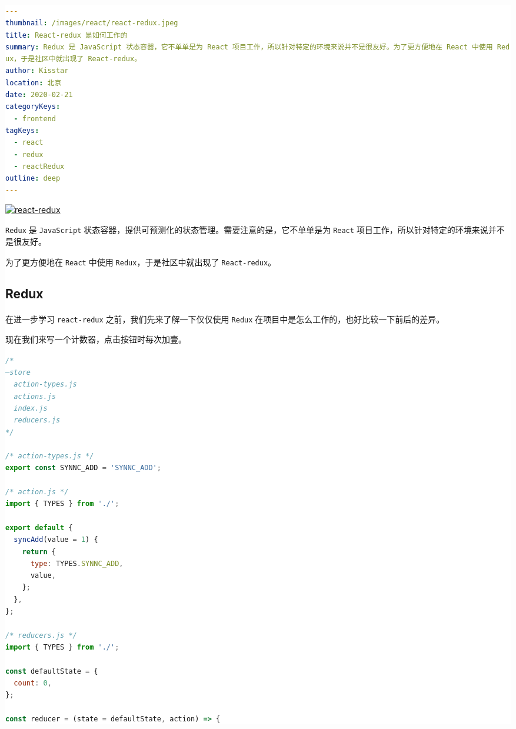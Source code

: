 ```yaml
---
thumbnail: /images/react/react-redux.jpeg
title: React-redux 是如何工作的
summary: Redux 是 JavaScript 状态容器，它不单单是为 React 项目工作，所以针对特定的环境来说并不是很友好。为了更方便地在 React 中使用 Redux，于是社区中就出现了 React-redux。
author: Kisstar
location: 北京
date: 2020-02-21
categoryKeys:
  - frontend
tagKeys:
  - react
  - redux
  - reactRedux
outline: deep
---
```


<a href="https://github.com/kisstar/demo/tree/master/modules/react-redux" title="点击查看完整代码">
  <img style="width: 100%" src="/images/react/react-redux.jpeg" alt="react-redux">
</a>

`Redux` 是 `JavaScript` 状态容器，提供可预测化的状态管理。需要注意的是，它不单单是为 `React` 项目工作，所以针对特定的环境来说并不是很友好。

为了更方便地在 `React` 中使用 `Redux`，于是社区中就出现了 `React-redux`。

## Redux

在进一步学习 `react-redux` 之前，我们先来了解一下仅仅使用 `Redux` 在项目中是怎么工作的，也好比较一下前后的差异。

现在我们来写一个计数器，点击按钮时每次加壹。

```javascript
/*
─store
  action-types.js
  actions.js
  index.js
  reducers.js
*/

/* action-types.js */
export const SYNNC_ADD = 'SYNNC_ADD';

/* action.js */
import { TYPES } from './';

export default {
  syncAdd(value = 1) {
    return {
      type: TYPES.SYNNC_ADD,
      value,
    };
  },
};

/* reducers.js */
import { TYPES } from './';

const defaultState = {
  count: 0,
};

const reducer = (state = defaultState, action) => {
```